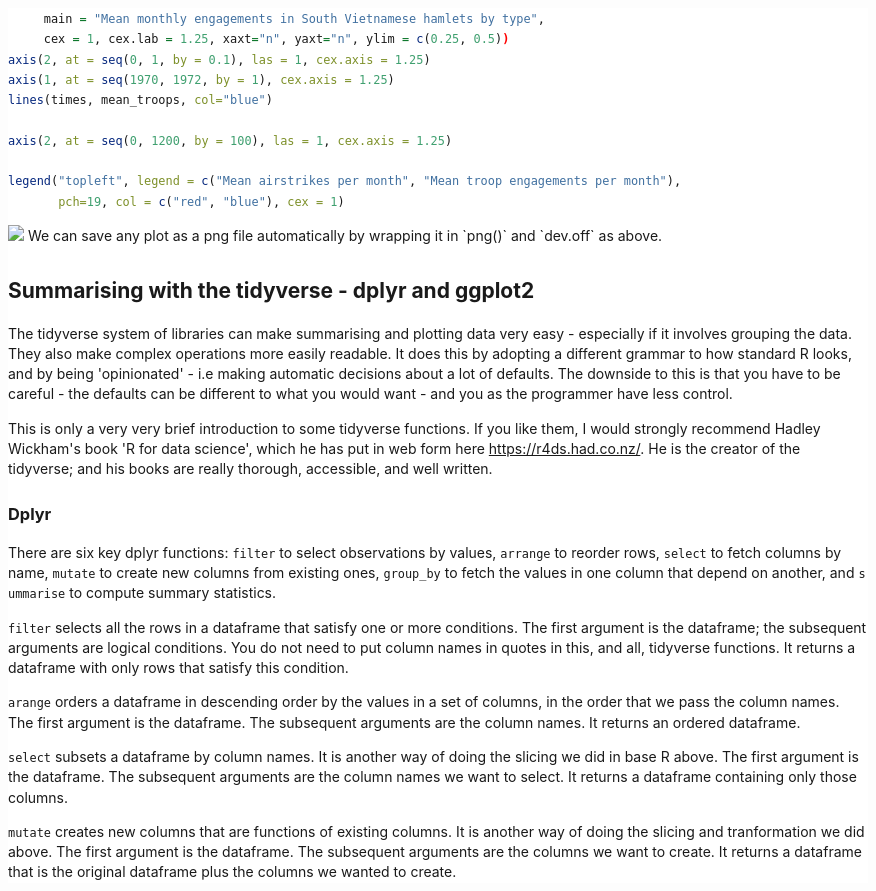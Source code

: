 ```r
     main = "Mean monthly engagements in South Vietnamese hamlets by type",
     cex = 1, cex.lab = 1.25, xaxt="n", yaxt="n", ylim = c(0.25, 0.5))
axis(2, at = seq(0, 1, by = 0.1), las = 1, cex.axis = 1.25)
axis(1, at = seq(1970, 1972, by = 1), cex.axis = 1.25)
lines(times, mean_troops, col="blue")

axis(2, at = seq(0, 1200, by = 100), las = 1, cex.axis = 1.25)

legend("topleft", legend = c("Mean airstrikes per month", "Mean troop engagements per month"),
       pch=19, col = c("red", "blue"), cex = 1)
```

<img src="03--Working_with_data_files/figure-html/unnamed-chunk-12-2.png" width="672" />
We can save any plot as a png file automatically by wrapping it in
`png()` and `dev.off` as above. 

## Summarising with the tidyverse - dplyr and ggplot2

The tidyverse system of libraries can make summarising and plotting data
very easy - especially if it involves grouping the data. They also make
complex operations more easily readable. It does this by adopting a different
grammar to how standard R looks, and by being 'opinionated'  - i.e making 
automatic decisions about a lot of defaults. The downside to this is that you
have to be careful - the defaults can be different to what you would want - 
and you as the programmer have less control. 

This is only a very very brief introduction to some tidyverse functions. If you
like them, I would strongly recommend Hadley Wickham's book 'R for data science',
which he has put in web form here https://r4ds.had.co.nz/. He is the creator of
the tidyverse; and his books are really thorough, accessible, and well written.

### Dplyr

There are six key dplyr functions: `filter` to select observations by values,
`arrange` to reorder rows, `select` to fetch columns by name, `mutate` to create
new columns from existing ones, `group_by` to fetch the values in one column that
depend on another, and `summarise` to compute summary statistics.

`filter` selects all the rows in a dataframe that satisfy one or more conditions.
The first argument is the dataframe; the subsequent arguments are logical conditions.
You do not need to put column names in quotes in this, and all, tidyverse functions.
It returns a dataframe with only rows that satisfy this condition.

`arange` orders a dataframe in descending order by the values in a set of columns, in the order
that we pass the column names. The first argument is the dataframe. The subsequent
arguments are the column names. It returns an ordered dataframe.

`select` subsets a dataframe by column names. It is another way of doing the 
slicing we did in base R above. The first argument is the dataframe. The subsequent
arguments are the column names we want to select. It returns a dataframe containing
only those columns. 

`mutate` creates new columns that are functions of existing columns. It is another
way of doing the slicing and tranformation we did above. The first argument is 
the dataframe. The subsequent arguments are the columns we want to create. It 
returns a dataframe that is the original dataframe plus the columns we wanted to
create. 
